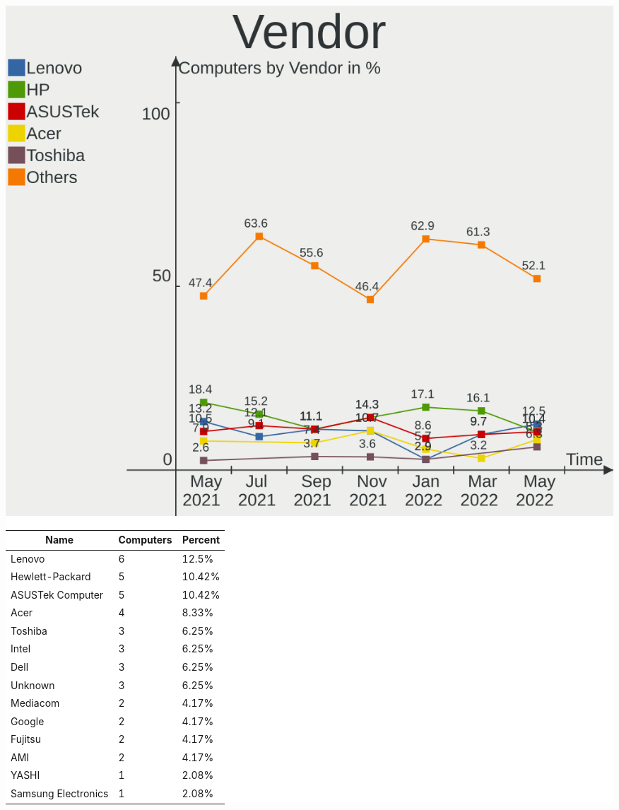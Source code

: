 ![Vendor](./All/images/line_chart/node_vendor.svg)

| Name                | Computers | Percent |
|---------------------|-----------|---------|
| Lenovo              | 6         | 12.5%   |
| Hewlett-Packard     | 5         | 10.42%  |
| ASUSTek Computer    | 5         | 10.42%  |
| Acer                | 4         | 8.33%   |
| Toshiba             | 3         | 6.25%   |
| Intel               | 3         | 6.25%   |
| Dell                | 3         | 6.25%   |
| Unknown             | 3         | 6.25%   |
| Mediacom            | 2         | 4.17%   |
| Google              | 2         | 4.17%   |
| Fujitsu             | 2         | 4.17%   |
| AMI                 | 2         | 4.17%   |
| YASHI               | 1         | 2.08%   |
| Samsung Electronics | 1         | 2.08%   |